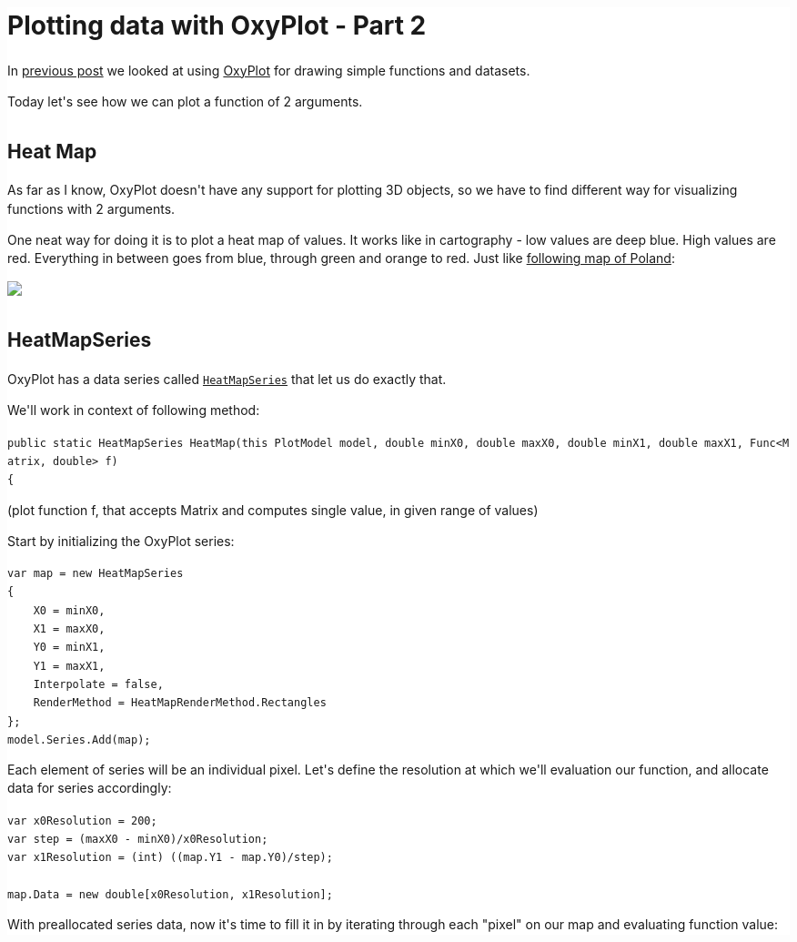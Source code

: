# Plotting data with OxyPlot - Part 2

In [previous post](<http://marcindrobik.pl/Post/PlottingdatawithOxyPlot>) we looked at using [OxyPlot](<http://oxyplot.org/>) for drawing simple functions and datasets. 

Today let's see how we can plot a function of 2 arguments.

## Heat Map

As far as I know, OxyPlot doesn't have any support for plotting 3D objects, so we have to find different way for visualizing functions with 2 arguments.

One neat way for doing it is to plot a heat map of values. It works like in cartography - low values are deep blue. High values are red. Everything in between goes from blue, through green and orange to red. Just like [following map of Poland](<https://commons.wikimedia.org/wiki/File:Regiony_Kondrackiego-hipsometria.png>):

<img src="https://upload.wikimedia.org/wikipedia/commons/3/38/Regiony_Kondrackiego-hipsometria.png" style="width:98%">

## HeatMapSeries
OxyPlot has a data series called [`HeatMapSeries`](<http://docs.oxyplot.org/en/latest/models/series/HeatMapSeries.html>) that let us do exactly that.

We'll work in context of following method:

    public static HeatMapSeries HeatMap(this PlotModel model, double minX0, double maxX0, double minX1, double maxX1, Func<Matrix, double> f)
    {
    
(plot function f, that accepts Matrix and computes single value, in given range of values) 

Start by initializing the OxyPlot series:

    var map = new HeatMapSeries
    {
        X0 = minX0,
        X1 = maxX0,
        Y0 = minX1,
        Y1 = maxX1,
        Interpolate = false,
        RenderMethod = HeatMapRenderMethod.Rectangles
    };
    model.Series.Add(map);
    
Each element of series will be an individual pixel. Let's define the resolution at which we'll evaluation our function, and allocate data for series accordingly:

    var x0Resolution = 200;
    var step = (maxX0 - minX0)/x0Resolution;
    var x1Resolution = (int) ((map.Y1 - map.Y0)/step);
    
    map.Data = new double[x0Resolution, x1Resolution];
    
With preallocated series data, now it's time to fill it in by iterating through each "pixel" on our map and evaluating function value:
